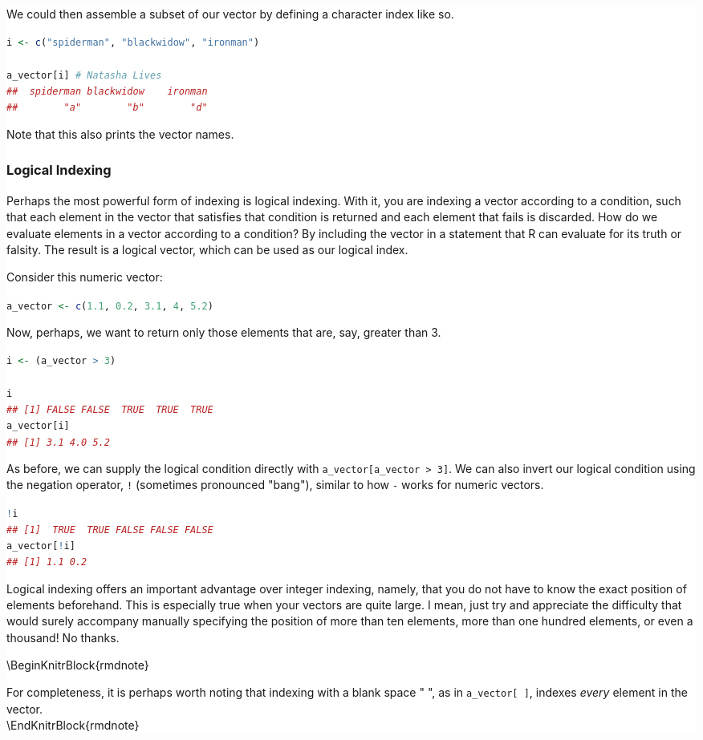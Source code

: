 We could then assemble a subset of our vector by defining a character index like so.


```r
i <- c("spiderman", "blackwidow", "ironman") 

a_vector[i] # Natasha Lives
##  spiderman blackwidow    ironman 
##        "a"        "b"        "d"
```

Note that this also prints the vector names.


### Logical Indexing

Perhaps the most powerful form of indexing is logical indexing. With it, you are indexing a vector according to a condition, such that each element in the vector that satisfies that condition is returned and each element that fails is discarded. How do we evaluate elements in a vector according to a condition? By including the vector in a statement that R can evaluate for its truth or falsity. The result is a logical vector, which can be used as our logical index.  

Consider this numeric vector:


```r
a_vector <- c(1.1, 0.2, 3.1, 4, 5.2)
```

Now, perhaps, we want to return only those elements that are, say, greater than 3. 


```r
i <- (a_vector > 3)

i
## [1] FALSE FALSE  TRUE  TRUE  TRUE
a_vector[i]
## [1] 3.1 4.0 5.2
```

As before, we can supply the logical condition directly with `a_vector[a_vector > 3]`. We can also invert our logical condition using the negation operator, `!` (sometimes pronounced "bang"), similar to how `-` works for numeric vectors.


```r
!i
## [1]  TRUE  TRUE FALSE FALSE FALSE
a_vector[!i]
## [1] 1.1 0.2
```

Logical indexing offers an important advantage over integer indexing, namely, that you do not have to know the exact position of elements beforehand. This is especially true when your vectors are quite large. I mean, just try and appreciate the difficulty that would surely accompany manually specifying the position of more than ten elements, more than one hundred elements, or even a thousand! No thanks.

\BeginKnitrBlock{rmdnote}<div class="rmdnote">For completeness, it is perhaps worth noting that indexing with a blank space " ", as in `a_vector[ ]`, indexes _every_ element in the vector.</div>\EndKnitrBlock{rmdnote}
